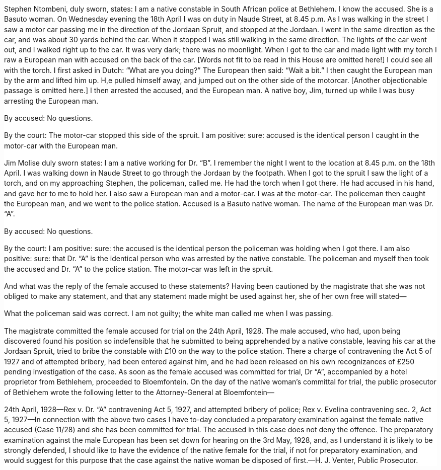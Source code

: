 <block name="quote">Stephen Ntombeni, duly sworn, states: I am a native constable in South African police at Bethlehem. I know the accused. She is a Basuto woman. On Wednesday evening the 18th April I was on duty in Naude Street, at 8.45 p.m. As I was walking in the street I saw a motor car passing me in the direction of the Jordaan Spruit, and stopped at the Jordaan. I went in the same direction as the car, and was about 30 yards behind the car. When it stopped I was still walking in the same direction. The lights of the car went out, and I walked right up to the car. It was very dark; there was no moonlight. When I got to the car and made light with my torch I raw a European man with accused on the back of the car. [Words not fit to be read in this House are omitted here!] I could see all with the torch. I first asked in Dutch: &#x201C;What are you doing?&#x201D; The European then said: &#x201C;Wait a bit.&#x201D; I then caught the European man by the arm and lifted him up. H,e pulled himself away, and jumped out on the other side of the motorcar. [Another objectionable passage is omitted here.] I then arrested the accused, and the European man. A native boy, Jim, turned up while I was busy arresting the European man.</block>

<block name="quote">By accused: No questions.</block>

<block name="quote">By the court: The motor-car stopped this side of the spruit. I am positive: sure: accused is the identical person I caught in the motor-car with the European man.</block>

<block name="quote">Jim Molise duly sworn states: I am a native working for Dr. &#x201C;B&#x201D;. I remember the night I went to the location at 8.45 p.m. on the 18th April. I was walking down in Naude Street to go through the Jordaan by the footpath. When I got to the spruit I saw the light of a torch, and on my approaching Stephen, the policeman, called me. He had the torch when I got there. He had accused in his hand, and gave her to me to hold her. I also saw a European man and a motor-car. I was at the motor-car. The policeman then caught the European man, and we went to the police station. Accused is a Basuto native woman. The name of the European man was Dr. &#x201C;A&#x201D;.</block>

<block name="quote">By accused: No questions.</block>

<block name="quote">By the court: I am positive: sure: the accused is the identical person the policeman was holding when I got there. I am also positive: sure: that Dr. &#x201C;A&#x201D; is the identical person who was arrested by the native constable. The policeman and myself then took the accused and Dr. &#x201C;A&#x201D; to the police station. The motor-car was left in the spruit.</block>

<p>And what was the reply of the female accused to these statements? Having been cautioned by the magistrate that she was not obliged to make any statement, and that any statement made might be used against her, <span class="col_399-400" refersTo="page_0236"/>she of her own free will stated&#x2014;</p>

<block name="quote">What the policeman said was correct. I am not guilty; the white man called me when I was passing.</block>

<p>The magistrate committed the female accused for trial on the 24th April, 1928. The male accused, who had, upon being discovered found his position so indefensible that he submitted to being apprehended by a native constable, leaving his car at the Jordaan Spruit, tried to bribe the constable with £10 on the way to the police station. There a charge of contravening the Act 5 of 1927 and of attempted bribery, had been entered against him, and he had been released on his own recognizances of £250 pending investigation of the case. As soon as the female accused was committed for trial, Dr &#x201C;A&#x201D;, accompanied by a hotel proprietor from Bethlehem, proceeded to Bloemfontein. On the day of the native woman&#x2019;s committal for trial, the public prosecutor of Bethlehem wrote the following letter to the Attorney-General at Bloemfontein&#x2014;</p>

<block name="quote">24th April, 1928&#x2014;Rex v. Dr. &#x201C;A&#x201D; contravening Act 5, 1927, and attempted bribery of police; Rex v. Evelina contravening sec. 2, Act 5, 1927&#x2014;In connection with the above two cases I have to-day concluded a preparatory examination against the female native accused (Case 11/28) and she has been committed for trial. The accused in this case does not deny the offence. The preparatory examination against the male European has been set down for hearing on the 3rd May, 1928, and, as I understand it is likely to be strongly defended, I should like to have the evidence of the native female for the trial, if not for preparatory examination, and would suggest for this purpose that the case against the native woman be disposed of first.&#x2014;H. J. Venter, Public Prosecutor.</block>
